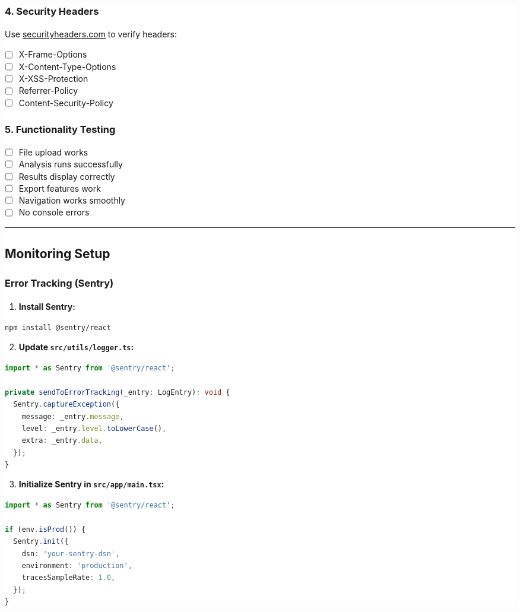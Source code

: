 ### 4. Security Headers
Use [securityheaders.com](https://securityheaders.com) to verify headers:
- [ ] X-Frame-Options
- [ ] X-Content-Type-Options
- [ ] X-XSS-Protection
- [ ] Referrer-Policy
- [ ] Content-Security-Policy

### 5. Functionality Testing
- [ ] File upload works
- [ ] Analysis runs successfully
- [ ] Results display correctly
- [ ] Export features work
- [ ] Navigation works smoothly
- [ ] No console errors

---

## Monitoring Setup

### Error Tracking (Sentry)

1. **Install Sentry:**
```bash
npm install @sentry/react
```

2. **Update `src/utils/logger.ts`:**
```typescript
import * as Sentry from '@sentry/react';

private sendToErrorTracking(_entry: LogEntry): void {
  Sentry.captureException({
    message: _entry.message,
    level: _entry.level.toLowerCase(),
    extra: _entry.data,
  });
}
```

3. **Initialize Sentry in `src/app/main.tsx`:**
```typescript
import * as Sentry from '@sentry/react';

if (env.isProd()) {
  Sentry.init({
    dsn: 'your-sentry-dsn',
    environment: 'production',
    tracesSampleRate: 1.0,
  });
}
```
